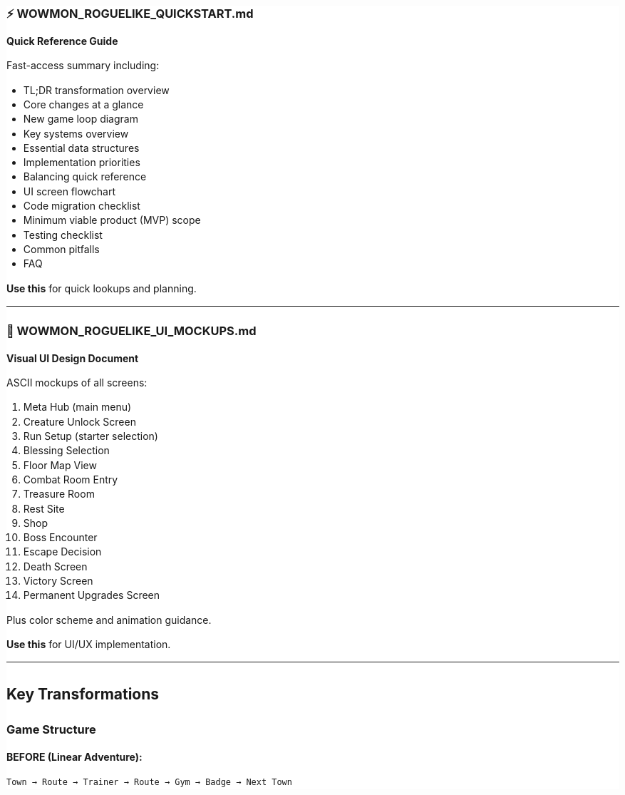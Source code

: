 
### ⚡ WOWMON_ROGUELIKE_QUICKSTART.md
**Quick Reference Guide**

Fast-access summary including:
- TL;DR transformation overview
- Core changes at a glance
- New game loop diagram
- Key systems overview
- Essential data structures
- Implementation priorities
- Balancing quick reference
- UI screen flowchart
- Code migration checklist
- Minimum viable product (MVP) scope
- Testing checklist
- Common pitfalls
- FAQ

**Use this** for quick lookups and planning.

---

### 🎨 WOWMON_ROGUELIKE_UI_MOCKUPS.md
**Visual UI Design Document**

ASCII mockups of all screens:
1. Meta Hub (main menu)
2. Creature Unlock Screen
3. Run Setup (starter selection)
4. Blessing Selection
5. Floor Map View
6. Combat Room Entry
7. Treasure Room
8. Rest Site
9. Shop
10. Boss Encounter
11. Escape Decision
12. Death Screen
13. Victory Screen
14. Permanent Upgrades Screen

Plus color scheme and animation guidance.

**Use this** for UI/UX implementation.

---

## Key Transformations

### Game Structure

**BEFORE (Linear Adventure):**
```
Town → Route → Trainer → Route → Gym → Badge → Next Town
```

